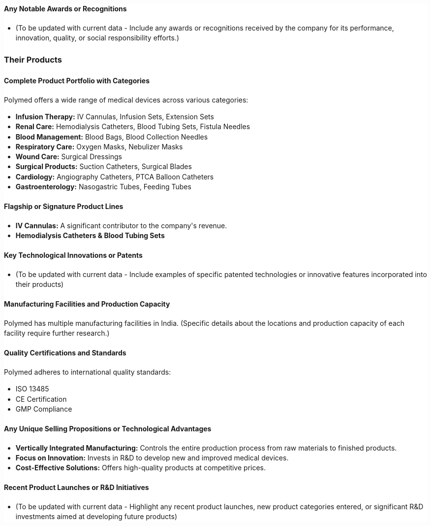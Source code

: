 #### Any Notable Awards or Recognitions

*   (To be updated with current data - Include any awards or recognitions received by the company for its performance, innovation, quality, or social responsibility efforts.)

### Their Products

#### Complete Product Portfolio with Categories

Polymed offers a wide range of medical devices across various categories:

*   **Infusion Therapy:** IV Cannulas, Infusion Sets, Extension Sets
*   **Renal Care:** Hemodialysis Catheters, Blood Tubing Sets, Fistula Needles
*   **Blood Management:** Blood Bags, Blood Collection Needles
*   **Respiratory Care:** Oxygen Masks, Nebulizer Masks
*   **Wound Care:** Surgical Dressings
*   **Surgical Products:** Suction Catheters, Surgical Blades
*   **Cardiology:** Angiography Catheters, PTCA Balloon Catheters
*   **Gastroenterology:** Nasogastric Tubes, Feeding Tubes

#### Flagship or Signature Product Lines

*   **IV Cannulas:** A significant contributor to the company's revenue.
*   **Hemodialysis Catheters & Blood Tubing Sets**

#### Key Technological Innovations or Patents

*   (To be updated with current data - Include examples of specific patented technologies or innovative features incorporated into their products)

#### Manufacturing Facilities and Production Capacity

Polymed has multiple manufacturing facilities in India. (Specific details about the locations and production capacity of each facility require further research.)

#### Quality Certifications and Standards

Polymed adheres to international quality standards:

*   ISO 13485
*   CE Certification
*   GMP Compliance

#### Any Unique Selling Propositions or Technological Advantages

*   **Vertically Integrated Manufacturing:** Controls the entire production process from raw materials to finished products.
*   **Focus on Innovation:** Invests in R&D to develop new and improved medical devices.
*   **Cost-Effective Solutions:** Offers high-quality products at competitive prices.

#### Recent Product Launches or R&D Initiatives

*   (To be updated with current data - Highlight any recent product launches, new product categories entered, or significant R&D investments aimed at developing future products)
